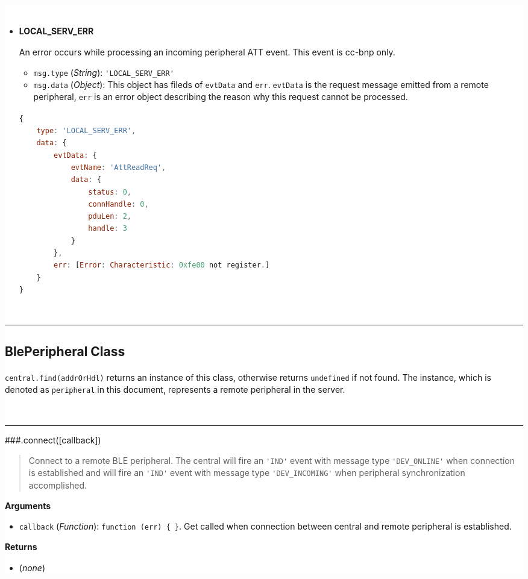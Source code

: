 <br />

- **LOCAL_SERV_ERR**  

    An error occurs while processing an incoming peripheral ATT event. This event is cc-bnp only.

    - `msg.type` (*String*): `'LOCAL_SERV_ERR'`
    - `msg.data` (*Object*): This object has fileds of `evtData` and `err`. `evtData` is the request message emitted from a remote peripheral, `err` is an error object describing the reason why this request cannot be processed.  

    ```js
    {
        type: 'LOCAL_SERV_ERR',
        data: {
            evtData: { 
                evtName: 'AttReadReq',
                data: { 
                    status: 0, 
                    connHandle: 0, 
                    pduLen: 2, 
                    handle: 3 
                }
            },
            err: [Error: Characteristic: 0xfe00 not register.]
        }
    }
    ```

<br />

***********************************************

## BlePeripheral Class  

`central.find(addrOrHdl)` returns an instance of this class, otherwise returns `undefined` if not found. The instance, which is denoted as `peripheral` in this document, represents a remote peripheral in the server.  

<br />

*************************************************

<a name="API_connect"></a>
###.connect([callback])
> Connect to a remote BLE peripheral. The central will fire an `'IND'` event with message type `'DEV_ONLINE'` when connection is established and will fire an `'IND'` event with message type `'DEV_INCOMING'` when peripheral synchronization accomplished.

**Arguments**
- `callback` (*Function*): `function (err) { }`. Get called when connection between central and remote peripheral is established.  

**Returns**
- (*none*)  
